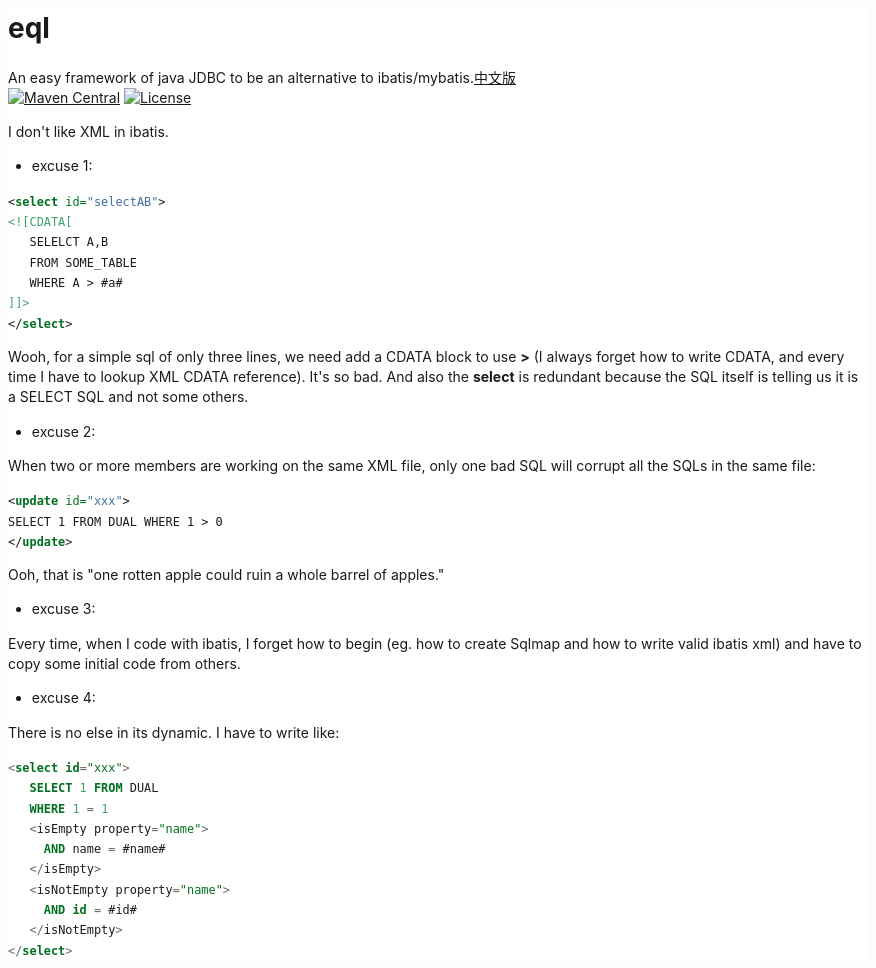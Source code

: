 eql
====

An easy framework of java JDBC to be an alternative to ibatis/mybatis.[中文版](ChineseReadme.md)
<br>
[![Maven Central](https://maven-badges.herokuapp.com/maven-central/com.github.bingoohuang/eql/badge.svg?style=flat-square)](https://maven-badges.herokuapp.com/maven-central/com.github.bingoohuang/eql/)
[![License](http://img.shields.io/:license-apache-brightgreen.svg)](http://www.apache.org/licenses/LICENSE-2.0.html)
<br>

I don't like XML in ibatis.
+ excuse 1:

```xml
<select id="selectAB">
<![CDATA[
   SELELCT A,B
   FROM SOME_TABLE
   WHERE A > #a#
]]>
</select>
```
Wooh, for a simple sql of only three lines, we need add a CDATA block to use **>** (I always forget how to write CDATA, and every time I have to lookup XML CDATA reference). It's so bad. And also the **select** is redundant because the SQL itself is telling us it is a SELECT SQL and not some others.

+ excuse 2:

When two or more members are working on the same XML file, only one bad SQL will corrupt all the SQLs in the same file:

```xml
<update id="xxx">
SELECT 1 FROM DUAL WHERE 1 > 0
</update>
```

Ooh, that is "one rotten apple could ruin a whole barrel of apples."

+ excuse 3:

Every time, when I code with ibatis, I forget how to begin (eg. how to create Sqlmap and how to write valid ibatis xml) and have to copy some initial code from others.

+ excuse 4:

There is no else in its dynamic. I have to write like:

```sql
<select id="xxx">
   SELECT 1 FROM DUAL
   WHERE 1 = 1
   <isEmpty property="name">
     AND name = #name#
   </isEmpty>
   <isNotEmpty property="name">
     AND id = #id#
   </isNotEmpty>
</select>
```
